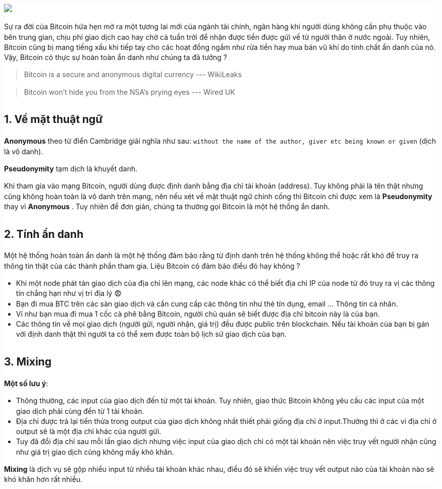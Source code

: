 ![](https://images.viblo.asia/12d94e09-7969-4855-b6fe-d081739fdd0b.png)

Sự ra đời của Bitcoin hứa hẹn mở ra một tương lai mới của ngành tài chính, ngân hàng khi người dùng không cần phụ thuộc vào bên trung gian, chịu phí giao dịch cao hay chờ cả tuần trời để nhận được tiền được gửi về từ người thân ở nước ngoài. Tuy nhiên, Bitcoin cũng bị mang tiếng xấu khi tiếp tay cho các hoạt đồng ngầm như rửa tiền hay mua bán vũ khí do tính chất ẩn danh của nó. Vậy, Bitcoin có thực sự hoàn toàn ẩn danh như chúng ta đã tưởng ?

> Bitcoin is a secure and anonymous digital currency --- WikiLeaks

> Bitcoin won’t hide you from the NSA’s prying eyes --- Wired UK

## 1. Về mặt thuật ngữ

**Anonymous** theo từ điển Cambridge giải nghĩa như sau:  `without the name of the author, giver etc being known or given` (dịch là vô danh).

**Pseudonymity** tạm dịch là khuyết danh.

Khi tham gia vào mạng Bitcoin, người dùng được định danh bằng địa chỉ tài khoản (address). Tuy không phải là tên thật nhưng cũng không hoàn toàn là vô danh trên mạng, nên nếu xét về mặt thuật ngữ chính cống thì Bitcoin chỉ được xem là **Pseudonymity** thay vì **Anonymous** . Tuy nhiên để đơn giản, chúng ta thường gọi Bitcoin là một hệ thống ẩn danh.

## 2. Tính ẩn danh

Một hệ thống hoàn toàn ẩn danh là một hệ thống đảm bảo rằng từ định danh trên hệ thống không thể hoặc rất khó để truy ra thông tin thật của các thành phần tham gia. Liệu Bitcoin có đảm bảo điều đó hay không ?

- Khi một node phát tán giao dịch của địa chỉ lên mạng, các node khác có thể biết địa chỉ IP của node từ đó truy ra vị các thông tin chẳng hạn như vị tri địa lý :fearful: 
- Bạn đi mua BTC trên các sàn giao dịch và cần cung cấp các thông tin như thẻ tín dụng, email ... Thông tin cá nhân.
- Ví như bạn mua đi mua 1 cốc cà phê bằng Bitcoin, người chủ quán sẽ biết được địa chỉ bitcoin này là của bạn.
- Các thông tin về mọi giao dịch (người gửi, người nhận, giá trị) đều được public trên blockchain. Nếu tài khoản của bạn bị gán với định danh thật thì người ta có thể xem được toàn bộ lịch sử giao dịch của bạn.

## 3. Mixing

**Một số lưu ý**:
- Thông thường, các input của giao dịch đến từ một tài khoản. Tuy nhiên, giao thức Bitcoin không yêu cầu các input của một giao dịch phải cùng đến từ 1 tài khoản. 
- Địa chỉ được trả lại tiền thừa trong output của giao dịch không nhất thiết phải giống địa chỉ ở input.Thường thì ở các ví địa chỉ ở output sẽ là một địa chỉ khác của người gửi.
- Tuy đã đổi địa chỉ sau mỗi lần giao dịch nhưng việc input của giao dịch chỉ có một tài khoản nên việc truy vết người nhận cũng như giá trị giao dịch cũng không mấy khó khăn.

**Mixing** là dịch vụ sẽ gộp nhiều input từ nhiều tài khoản khác nhau, điều đó sẽ khiến việc truy vết output nào của tài khoản nào sẽ khó khăn hơn rất nhiều.
